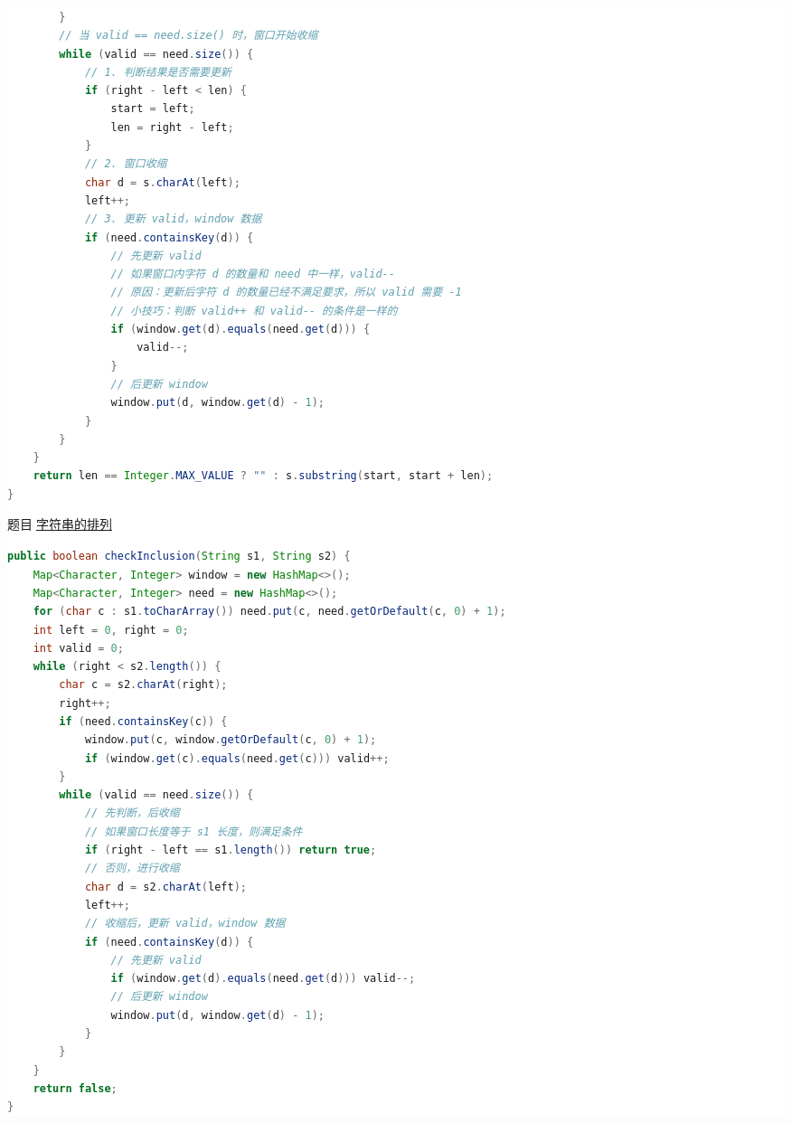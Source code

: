 ```java
        }
        // 当 valid == need.size() 时，窗口开始收缩
        while (valid == need.size()) {
            // 1. 判断结果是否需要更新
            if (right - left < len) {
                start = left;
                len = right - left;
            }
            // 2. 窗口收缩
            char d = s.charAt(left);
            left++;
            // 3. 更新 valid，window 数据
            if (need.containsKey(d)) {
                // 先更新 valid
                // 如果窗口内字符 d 的数量和 need 中一样，valid--
                // 原因：更新后字符 d 的数量已经不满足要求，所以 valid 需要 -1
                // 小技巧：判断 valid++ 和 valid-- 的条件是一样的
                if (window.get(d).equals(need.get(d))) {
                    valid--;
                }
                // 后更新 window
                window.put(d, window.get(d) - 1);
            }
        }
    }
    return len == Integer.MAX_VALUE ? "" : s.substring(start, start + len);
}
```

题目 [字符串的排列](https://leetcode-cn.com/problems/permutation-in-string/)

```java
public boolean checkInclusion(String s1, String s2) {
    Map<Character, Integer> window = new HashMap<>();
    Map<Character, Integer> need = new HashMap<>();
    for (char c : s1.toCharArray()) need.put(c, need.getOrDefault(c, 0) + 1);
    int left = 0, right = 0;
    int valid = 0;
    while (right < s2.length()) {
        char c = s2.charAt(right);
        right++;
        if (need.containsKey(c)) {
            window.put(c, window.getOrDefault(c, 0) + 1);
            if (window.get(c).equals(need.get(c))) valid++;
        }
        while (valid == need.size()) {
            // 先判断，后收缩
            // 如果窗口长度等于 s1 长度，则满足条件
            if (right - left == s1.length()) return true;
            // 否则，进行收缩
            char d = s2.charAt(left);
            left++;
            // 收缩后，更新 valid，window 数据
            if (need.containsKey(d)) {
                // 先更新 valid
                if (window.get(d).equals(need.get(d))) valid--;
                // 后更新 window
                window.put(d, window.get(d) - 1);
            }
        }
    }
    return false;
}
```
